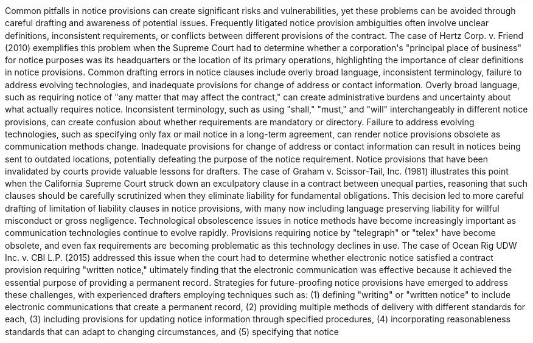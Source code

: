 Common pitfalls in notice provisions can create significant risks and vulnerabilities, yet these problems can be avoided through careful drafting and awareness of potential issues. Frequently litigated notice provision ambiguities often involve unclear definitions, inconsistent requirements, or conflicts between different provisions of the contract. The case of Hertz Corp. v. Friend (2010) exemplifies this problem when the Supreme Court had to determine whether a corporation's "principal place of business" for notice purposes was its headquarters or the location of its primary operations, highlighting the importance of clear definitions in notice provisions. Common drafting errors in notice clauses include overly broad language, inconsistent terminology, failure to address evolving technologies, and inadequate provisions for change of address or contact information. Overly broad language, such as requiring notice of "any matter that may affect the contract," can create administrative burdens and uncertainty about what actually requires notice. Inconsistent terminology, such as using "shall," "must," and "will" interchangeably in different notice provisions, can create confusion about whether requirements are mandatory or directory. Failure to address evolving technologies, such as specifying only fax or mail notice in a long-term agreement, can render notice provisions obsolete as communication methods change. Inadequate provisions for change of address or contact information can result in notices being sent to outdated locations, potentially defeating the purpose of the notice requirement. Notice provisions that have been invalidated by courts provide valuable lessons for drafters. The case of Graham v. Scissor-Tail, Inc. (1981) illustrates this point when the California Supreme Court struck down an exculpatory clause in a contract between unequal parties, reasoning that such clauses should be carefully scrutinized when they eliminate liability for fundamental obligations. This decision led to more careful drafting of limitation of liability clauses in notice provisions, with many now including language preserving liability for willful misconduct or gross negligence. Technological obsolescence issues in notice methods have become increasingly important as communication technologies continue to evolve rapidly. Provisions requiring notice by "telegraph" or "telex" have become obsolete, and even fax requirements are becoming problematic as this technology declines in use. The case of Ocean Rig UDW Inc. v. CBI L.P. (2015) addressed this issue when the court had to determine whether electronic notice satisfied a contract provision requiring "written notice," ultimately finding that the electronic communication was effective because it achieved the essential purpose of providing a permanent record. Strategies for future-proofing notice provisions have emerged to address these challenges, with experienced drafters employing techniques such as: (1) defining "writing" or "written notice" to include electronic communications that create a permanent record, (2) providing multiple methods of delivery with different standards for each, (3) including provisions for updating notice information through specified procedures, (4) incorporating reasonableness standards that can adapt to changing circumstances, and (5) specifying that notice 